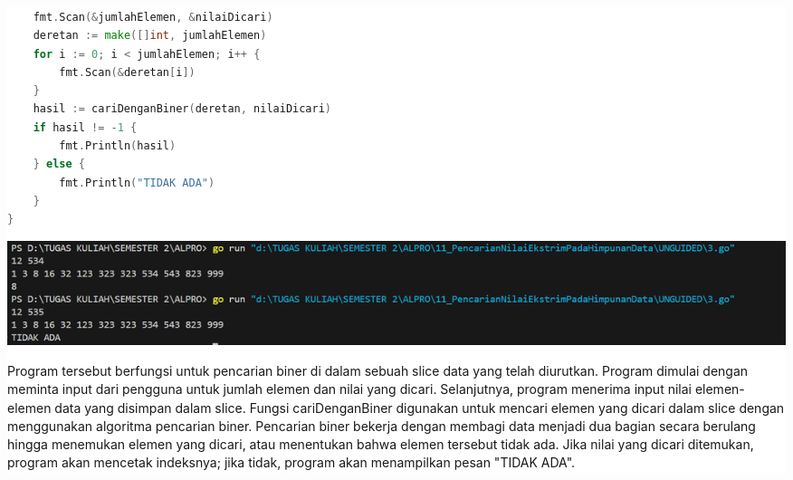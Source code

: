```go
    fmt.Scan(&jumlahElemen, &nilaiDicari)
    deretan := make([]int, jumlahElemen)
    for i := 0; i < jumlahElemen; i++ {
        fmt.Scan(&deretan[i])
    }
    hasil := cariDenganBiner(deretan, nilaiDicari)
    if hasil != -1 {
        fmt.Println(hasil)
    } else {
        fmt.Println("TIDAK ADA")
    }
}
```
![Output](output/3.png)

Program tersebut berfungsi untuk pencarian biner di dalam sebuah slice data yang telah diurutkan. Program dimulai dengan meminta input dari pengguna untuk jumlah elemen dan nilai yang dicari. Selanjutnya, program menerima input nilai elemen-elemen data yang disimpan dalam slice. Fungsi cariDenganBiner digunakan untuk mencari elemen yang dicari dalam slice dengan menggunakan algoritma pencarian biner. Pencarian biner bekerja dengan membagi data menjadi dua bagian secara berulang hingga menemukan elemen yang dicari, atau menentukan bahwa elemen tersebut tidak ada. Jika nilai yang dicari ditemukan, program akan mencetak indeksnya; jika tidak, program akan menampilkan pesan "TIDAK ADA".